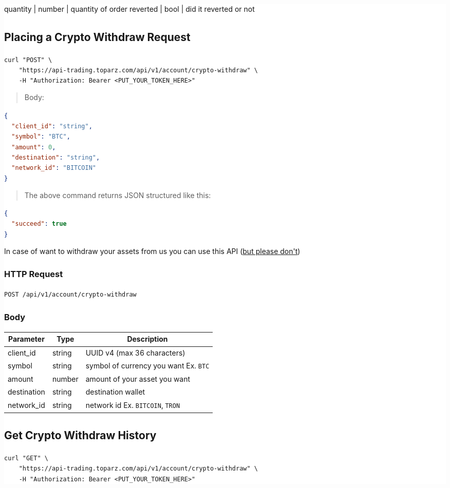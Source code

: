 quantity | number | quantity of order
reverted | bool | did it reverted or not

## Placing a Crypto Withdraw Request

```shell
curl "POST" \
    "https://api-trading.toparz.com/api/v1/account/crypto-withdraw" \
    -H "Authorization: Bearer <PUT_YOUR_TOKEN_HERE>"
```
> Body:

```json
{
  "client_id": "string",
  "symbol": "BTC",
  "amount": 0,
  "destination": "string",
  "network_id": "BITCOIN"
}
```

> The above command returns JSON structured like this:

```json
{
  "succeed": true
}
```

In case of want to withdraw your assets from us you can use this API ([but please don't](https://youtu.be/XJFFgc9jZz0?si=7RKMxA_inmxX0MdN))

### HTTP Request
`POST /api/v1/account/crypto-withdraw`

### Body

Parameter | Type | Description
--------- | ---- | -----------
client_id | string | UUID v4 (max 36 characters)
symbol | string | symbol of currency you want Ex. `BTC`
amount | number | amount of your asset you want
destination | string | destination wallet
network_id | string | network id Ex. `BITCOIN`, `TRON`

## Get Crypto Withdraw History

```shell
curl "GET" \
    "https://api-trading.toparz.com/api/v1/account/crypto-withdraw" \
    -H "Authorization: Bearer <PUT_YOUR_TOKEN_HERE>"
```
